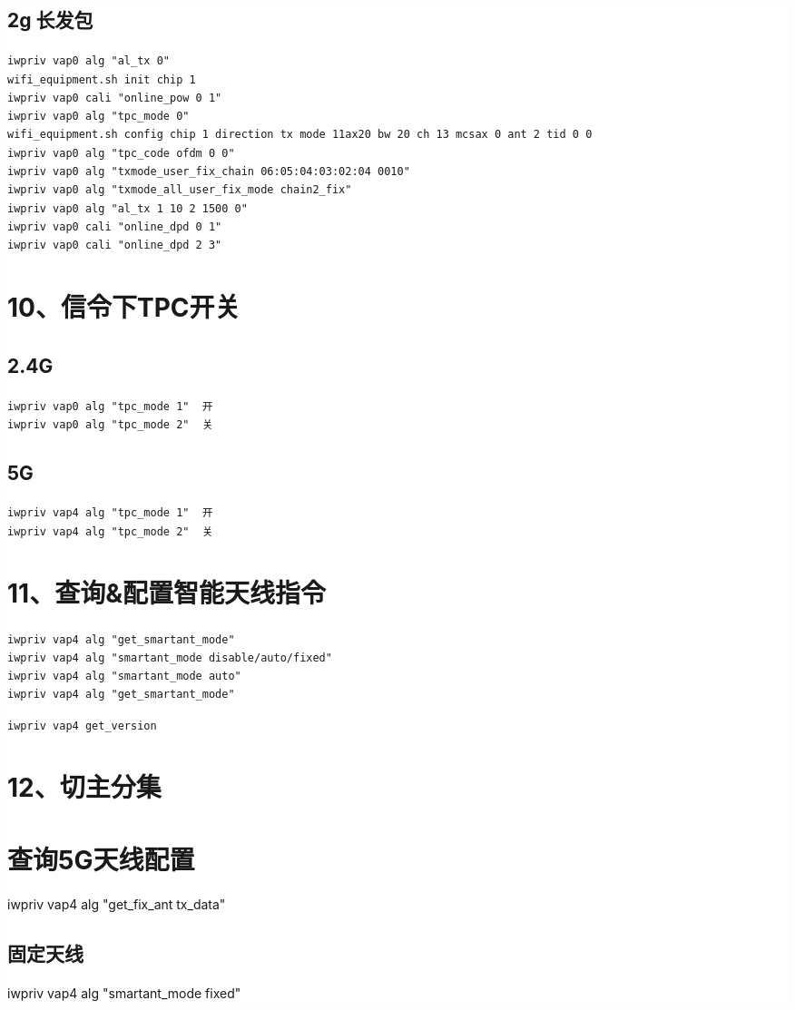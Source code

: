 
## 2g 长发包
```shell
iwpriv vap0 alg "al_tx 0"  
wifi_equipment.sh init chip 1 
iwpriv vap0 cali "online_pow 0 1"  
iwpriv vap0 alg "tpc_mode 0"             
wifi_equipment.sh config chip 1 direction tx mode 11ax20 bw 20 ch 13 mcsax 0 ant 2 tid 0 0    
iwpriv vap0 alg "tpc_code ofdm 0 0"
iwpriv vap0 alg "txmode_user_fix_chain 06:05:04:03:02:04 0010"   
iwpriv vap0 alg "txmode_all_user_fix_mode chain2_fix"    
iwpriv vap0 alg "al_tx 1 10 2 1500 0"   
iwpriv vap0 cali "online_dpd 0 1"     
iwpriv vap0 cali "online_dpd 2 3"  
```

# 10、信令下TPC开关
## 2.4G
```
iwpriv vap0 alg "tpc_mode 1"  开
iwpriv vap0 alg "tpc_mode 2"  关
```

## 5G
```
iwpriv vap4 alg "tpc_mode 1"  开
iwpriv vap4 alg "tpc_mode 2"  关
```


# 11、查询&配置智能天线指令
```
iwpriv vap4 alg "get_smartant_mode"
iwpriv vap4 alg "smartant_mode disable/auto/fixed"
iwpriv vap4 alg "smartant_mode auto"
iwpriv vap4 alg "get_smartant_mode"
```

```
iwpriv vap4 get_version
```

# 12、切主分集
# 查询5G天线配置
iwpriv vap4 alg "get_fix_ant tx_data"
## 固定天线
iwpriv vap4 alg "smartant_mode fixed"
